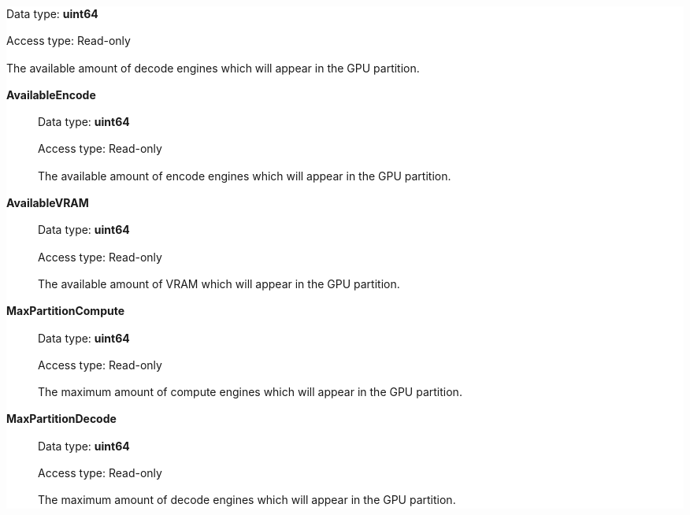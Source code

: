 Data type: **uint64**
</dt> <dt>

Access type: Read-only
</dt> </dl>

The available amount of decode engines which will appear in the GPU partition.

</dd> <dt>

**AvailableEncode**
</dt> <dd> <dl> <dt>

Data type: **uint64**
</dt> <dt>

Access type: Read-only
</dt> </dl>

The available amount of encode engines which will appear in the GPU partition.

</dd> <dt>

**AvailableVRAM**
</dt> <dd> <dl> <dt>

Data type: **uint64**
</dt> <dt>

Access type: Read-only
</dt> </dl>

The available amount of VRAM which will appear in the GPU partition.

</dd> <dt>

**MaxPartitionCompute**
</dt> <dd> <dl> <dt>

Data type: **uint64**
</dt> <dt>

Access type: Read-only
</dt> </dl>

The maximum amount of compute engines which will appear in the GPU partition.

</dd> <dt>

**MaxPartitionDecode**
</dt> <dd> <dl> <dt>

Data type: **uint64**
</dt> <dt>

Access type: Read-only
</dt> </dl>

The maximum amount of decode engines which will appear in the GPU partition.

</dd> <dt>
